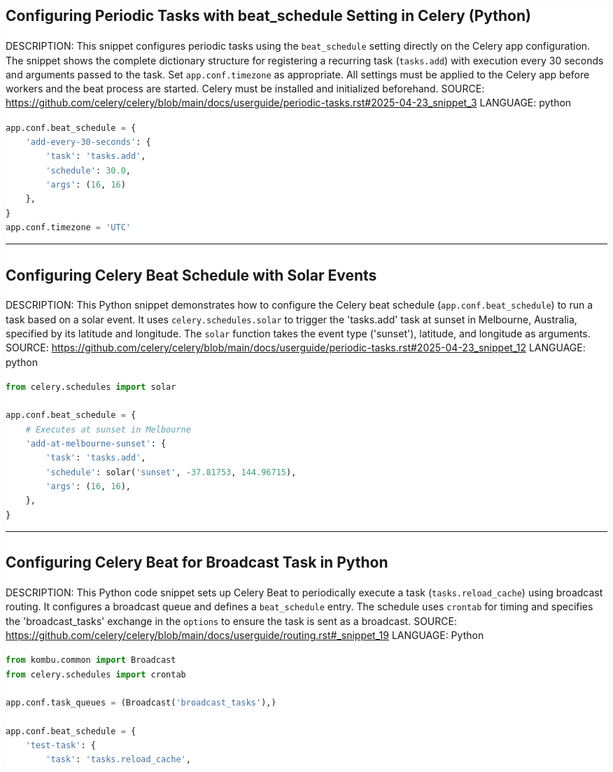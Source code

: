 
## Configuring Periodic Tasks with beat_schedule Setting in Celery (Python)
DESCRIPTION: This snippet configures periodic tasks using the `beat_schedule` setting directly on the Celery app configuration. The snippet shows the complete dictionary structure for registering a recurring task (`tasks.add`) with execution every 30 seconds and arguments passed to the task. Set `app.conf.timezone` as appropriate. All settings must be applied to the Celery app before workers and the beat process are started. Celery must be installed and initialized beforehand.
SOURCE: https://github.com/celery/celery/blob/main/docs/userguide/periodic-tasks.rst#2025-04-23_snippet_3
LANGUAGE: python
```python
app.conf.beat_schedule = {
    'add-every-30-seconds': {
        'task': 'tasks.add',
        'schedule': 30.0,
        'args': (16, 16)
    },
}
app.conf.timezone = 'UTC'
```

---

## Configuring Celery Beat Schedule with Solar Events
DESCRIPTION: This Python snippet demonstrates how to configure the Celery beat schedule (`app.conf.beat_schedule`) to run a task based on a solar event. It uses `celery.schedules.solar` to trigger the 'tasks.add' task at sunset in Melbourne, Australia, specified by its latitude and longitude. The `solar` function takes the event type ('sunset'), latitude, and longitude as arguments.
SOURCE: https://github.com/celery/celery/blob/main/docs/userguide/periodic-tasks.rst#2025-04-23_snippet_12
LANGUAGE: python
```python
from celery.schedules import solar

app.conf.beat_schedule = {
    # Executes at sunset in Melbourne
    'add-at-melbourne-sunset': {
        'task': 'tasks.add',
        'schedule': solar('sunset', -37.81753, 144.96715),
        'args': (16, 16),
    },
}
```

---

## Configuring Celery Beat for Broadcast Task in Python
DESCRIPTION: This Python code snippet sets up Celery Beat to periodically execute a task (`tasks.reload_cache`) using broadcast routing. It configures a broadcast queue and defines a `beat_schedule` entry. The schedule uses `crontab` for timing and specifies the 'broadcast_tasks' exchange in the `options` to ensure the task is sent as a broadcast.
SOURCE: https://github.com/celery/celery/blob/main/docs/userguide/routing.rst#_snippet_19
LANGUAGE: Python
```python
from kombu.common import Broadcast
from celery.schedules import crontab

app.conf.task_queues = (Broadcast('broadcast_tasks'),)

app.conf.beat_schedule = {
    'test-task': {
        'task': 'tasks.reload_cache',
```